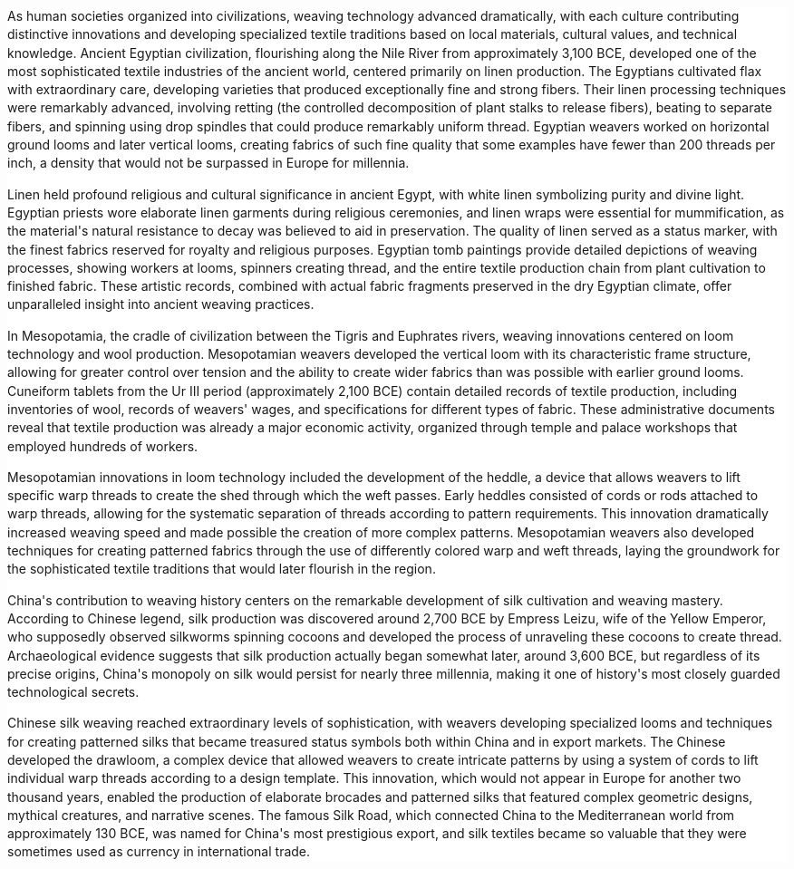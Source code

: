 As human societies organized into civilizations, weaving technology advanced dramatically, with each culture contributing distinctive innovations and developing specialized textile traditions based on local materials, cultural values, and technical knowledge. Ancient Egyptian civilization, flourishing along the Nile River from approximately 3,100 BCE, developed one of the most sophisticated textile industries of the ancient world, centered primarily on linen production. The Egyptians cultivated flax with extraordinary care, developing varieties that produced exceptionally fine and strong fibers. Their linen processing techniques were remarkably advanced, involving retting (the controlled decomposition of plant stalks to release fibers), beating to separate fibers, and spinning using drop spindles that could produce remarkably uniform thread. Egyptian weavers worked on horizontal ground looms and later vertical looms, creating fabrics of such fine quality that some examples have fewer than 200 threads per inch, a density that would not be surpassed in Europe for millennia.

Linen held profound religious and cultural significance in ancient Egypt, with white linen symbolizing purity and divine light. Egyptian priests wore elaborate linen garments during religious ceremonies, and linen wraps were essential for mummification, as the material's natural resistance to decay was believed to aid in preservation. The quality of linen served as a status marker, with the finest fabrics reserved for royalty and religious purposes. Egyptian tomb paintings provide detailed depictions of weaving processes, showing workers at looms, spinners creating thread, and the entire textile production chain from plant cultivation to finished fabric. These artistic records, combined with actual fabric fragments preserved in the dry Egyptian climate, offer unparalleled insight into ancient weaving practices.

In Mesopotamia, the cradle of civilization between the Tigris and Euphrates rivers, weaving innovations centered on loom technology and wool production. Mesopotamian weavers developed the vertical loom with its characteristic frame structure, allowing for greater control over tension and the ability to create wider fabrics than was possible with earlier ground looms. Cuneiform tablets from the Ur III period (approximately 2,100 BCE) contain detailed records of textile production, including inventories of wool, records of weavers' wages, and specifications for different types of fabric. These administrative documents reveal that textile production was already a major economic activity, organized through temple and palace workshops that employed hundreds of workers.

Mesopotamian innovations in loom technology included the development of the heddle, a device that allows weavers to lift specific warp threads to create the shed through which the weft passes. Early heddles consisted of cords or rods attached to warp threads, allowing for the systematic separation of threads according to pattern requirements. This innovation dramatically increased weaving speed and made possible the creation of more complex patterns. Mesopotamian weavers also developed techniques for creating patterned fabrics through the use of differently colored warp and weft threads, laying the groundwork for the sophisticated textile traditions that would later flourish in the region.

China's contribution to weaving history centers on the remarkable development of silk cultivation and weaving mastery. According to Chinese legend, silk production was discovered around 2,700 BCE by Empress Leizu, wife of the Yellow Emperor, who supposedly observed silkworms spinning cocoons and developed the process of unraveling these cocoons to create thread. Archaeological evidence suggests that silk production actually began somewhat later, around 3,600 BCE, but regardless of its precise origins, China's monopoly on silk would persist for nearly three millennia, making it one of history's most closely guarded technological secrets.

Chinese silk weaving reached extraordinary levels of sophistication, with weavers developing specialized looms and techniques for creating patterned silks that became treasured status symbols both within China and in export markets. The Chinese developed the drawloom, a complex device that allowed weavers to create intricate patterns by using a system of cords to lift individual warp threads according to a design template. This innovation, which would not appear in Europe for another two thousand years, enabled the production of elaborate brocades and patterned silks that featured complex geometric designs, mythical creatures, and narrative scenes. The famous Silk Road, which connected China to the Mediterranean world from approximately 130 BCE, was named for China's most prestigious export, and silk textiles became so valuable that they were sometimes used as currency in international trade.
